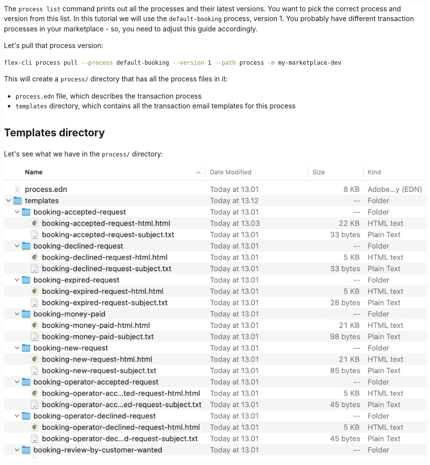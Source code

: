 The `process list` command prints out all the processes and their latest
versions. You want to pick the correct process and version from this
list. In this tutorial we will use the `default-booking` process,
version 1. You probably have different transaction processes in your
marketplace - so, you need to adjust this guide accordingly.

Let's pull that process version:

```bash
flex-cli process pull --process default-booking --version 1 --path process -m my-marketplace-dev
```

This will create a `process/` directory that has all the process files
in it:

- `process.edn` file, which describes the transaction process
- `templates` directory, which contains all the transaction email
  templates for this process

## Templates directory

Let's see what we have in the `process/` directory:

![Process directory contents](./process-dir.png)
